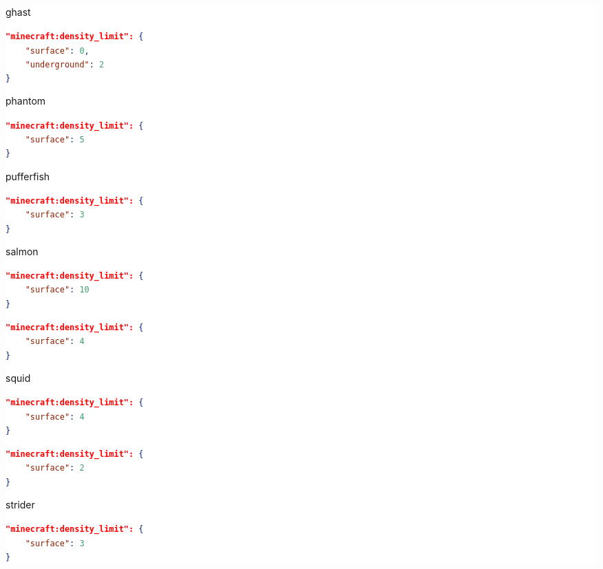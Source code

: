 ghast

```json
"minecraft:density_limit": {
    "surface": 0,
    "underground": 2
}
```

phantom

```json
"minecraft:density_limit": {
    "surface": 5
}
```

pufferfish

```json
"minecraft:density_limit": {
    "surface": 3
}
```

salmon

```json
"minecraft:density_limit": {
    "surface": 10
}
```

```json
"minecraft:density_limit": {
    "surface": 4
}
```

squid

```json
"minecraft:density_limit": {
    "surface": 4
}
```

```json
"minecraft:density_limit": {
    "surface": 2
}
```

strider

```json
"minecraft:density_limit": {
    "surface": 3
}
```
